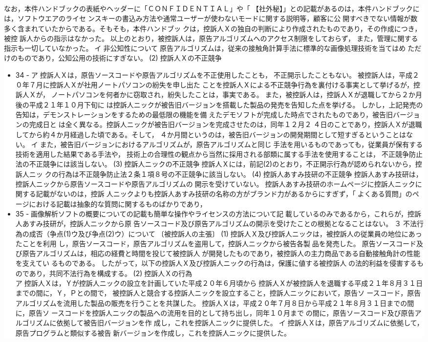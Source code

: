  なお，本件ハンドブックの表紙やヘッダーに「ＣＯＮＦＩＤＥＮＴＩＡＬ」や「
【社外秘】」との記載があるのは，本件ハンドブックには，ソフトウエアのライセ
ンスキーの書込み方法や通常ユーザーが使わないモードに関する説明等，顧客に公
開すべきでない情報が数多く含まれていたからである。そもそも，本件ハンドブッ
クは，控訴人Ｘの独自の判断により作成されたものであり，その作成につき，被控
訴人からの指示はなかった。 
 以上のとおり，被控訴人は，原告アルゴリズムへのアクセス制限をしておらず，
また，管理に関する指示も一切していなかった。 
 イ 非公知性について 
 原告アルゴリズムは，従来の接触角計算手法に標準的な画像処理技術を当てはめ
ただけのものであり，公知公用の技術にすぎない。 
 (2) 控訴人Ｘの不正競争 
- 34 - 
 ア 控訴人Ｘは，原告ソースコードや原告アルゴリズムを不正使用したことも，
不正開示したこともない。 
 被控訴人は，平成２０年７月に控訴人Ｘが社用ノートパソコンの紛失を申し出た
ことを控訴人Ｘによる不正競争行為を裏付ける事実として挙げるが，控訴人Ｘが，
ノートパソコンを何者かに窃取され，紛失したことは，事実である。 
 また，被控訴人は，控訴人Ｘが退職してから２か月後の平成２１年１０月下旬に
は控訴人ニックが被告旧バージョンを搭載した製品の発売を告知した点を挙げる。
しかし，上記発売の告知は，デモンストレーションをするための最低限の機能を備
えたデモソフトが完成した時点でされたものであり，被告旧バージョンの完成日と
は全く異なる。控訴人ニックが被告旧バージョンを完成させたのは，同年１２月２
４日のことであり，控訴人Ｘが退職してから約４か月経過した頃である。そして，
４か月間というのは，被告旧バージョンの開発期間として短すぎるということはな
い。 
 イ また，被告旧バージョンにおけるアルゴリズムが，原告アルゴリズムと同じ
手法を用いるものであっても，従業員が保有する技術を適用した結果である手法や，
技術上の合理性の観点から当然に採用される部類に属する手法を使用することは，
不正競争防止法の不正競争には該当しない。 
 (3) 控訴人ニックの不正競争 
 控訴人Ｘには，前記(2)のとおり，不正開示行為が認められないから，控訴人ニッ
クの行為は不正競争防止法２条１項８号の不正競争に該当しない。 
 (4) 控訴人あすみ技研の不正競争 
 控訴人あすみ技研は，控訴人ニックから原告ソースコードや原告アルゴリズムの
開示を受けていない。 
 控訴人あすみ技研のホームページに控訴人ニックに関する記載がないのは，控訴
人ニックよりも控訴人あすみ技研の名称の方がブランド力があるからにすぎず，「
よくある質問」のページにおける記載は抽象的な質問に関するものばかりであり，
- 35 - 
画像解析ソフトの概要についての記載も簡単な操作やライセンスの方法について記
載しているのみであるから，これらが，控訴人あすみ技研が，控訴人ニックから原
告ソースコード及び原告アルゴリズムの開示を受けたことの根拠となることはない。 
 ３ 不法行為の成否（争点(1)ウ及び争点(2)ウ）について 
〔被控訴人の主張〕 
 (1) 控訴人Ｘ及び控訴人ニックは，被控訴人の従業員の地位にあったことを利用
し，原告ソースコード，原告アルゴリズムを盗用して，控訴人ニックから被告各製
品を発売した。 
 原告ソースコード及び原告アルゴリズムは，相応の経費と時間を投じて被控訴人
が開発したものであり，被控訴人の主力商品である自動接触角計の性能を支えてい
るものである。 
 したがって，以下の控訴人Ｘ及び控訴人ニックの行為は，保護に値する被控訴人
の法的利益を侵害するものであり，共同不法行為を構成する。 
 (2) 控訴人Ｘの行為  
 ア 控訴人Ｘは，Ｙが控訴人ニックの設立を計画していた平成２０年６月頃から
控訴人Ｘが被控訴人を退職する平成２１年８月３１日までの間に，Ｙ，Ｐとの間で，
被控訴人と競合する控訴人ニックを設立すること，控訴人ニックにおいて，原告ソ
ースコード，原告アルゴリズムを流用した製品の販売を行うことを共謀した。 
 控訴人Ｘは，平成２０年７月８日から平成２１年８月３１日までの間に，原告ソ
ースコードを控訴人ニックの製品への流用を目的として持ち出し，同年１０月まで
の間に，原告ソースコード及び原告アルゴリズムに依拠して被告旧バージョンを作
成し，これを控訴人ニックに提供した。 
 イ 控訴人Ｘは，原告アルゴリズムに依拠して，原告プログラムと類似する被告
新バージョンを作成し，これを控訴人ニックに提供した。 